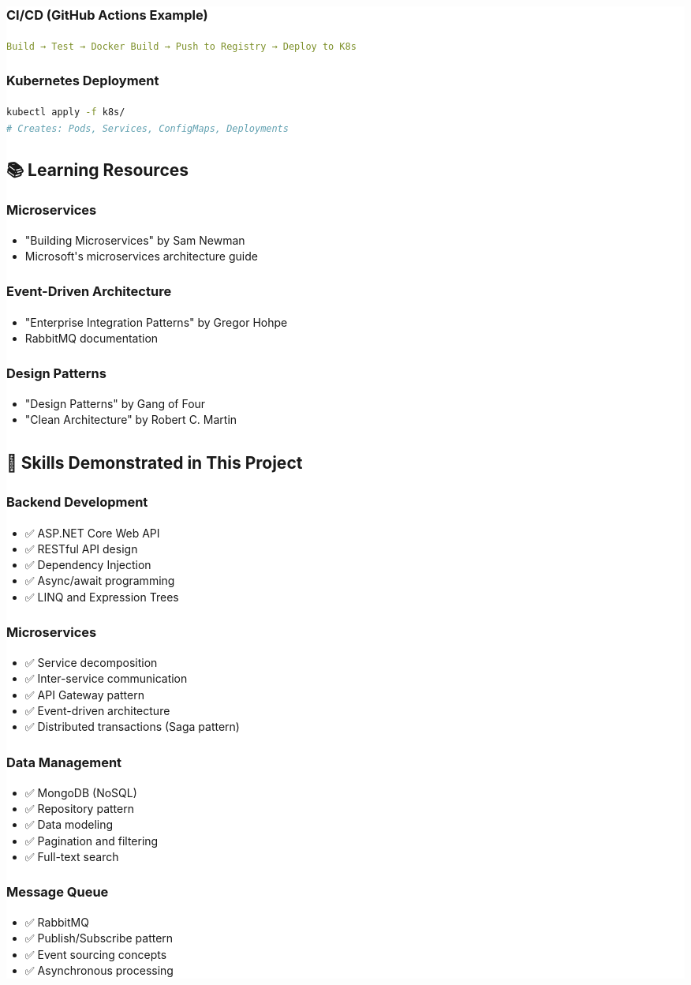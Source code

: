 ### CI/CD (GitHub Actions Example)
```yaml
Build → Test → Docker Build → Push to Registry → Deploy to K8s
```

### Kubernetes Deployment
```bash
kubectl apply -f k8s/
# Creates: Pods, Services, ConfigMaps, Deployments
```

## 📚 Learning Resources

### Microservices
- "Building Microservices" by Sam Newman
- Microsoft's microservices architecture guide

### Event-Driven Architecture
- "Enterprise Integration Patterns" by Gregor Hohpe
- RabbitMQ documentation

### Design Patterns
- "Design Patterns" by Gang of Four
- "Clean Architecture" by Robert C. Martin

## 💼 Skills Demonstrated in This Project

### Backend Development
- ✅ ASP.NET Core Web API
- ✅ RESTful API design
- ✅ Dependency Injection
- ✅ Async/await programming
- ✅ LINQ and Expression Trees

### Microservices
- ✅ Service decomposition
- ✅ Inter-service communication
- ✅ API Gateway pattern
- ✅ Event-driven architecture
- ✅ Distributed transactions (Saga pattern)

### Data Management
- ✅ MongoDB (NoSQL)
- ✅ Repository pattern
- ✅ Data modeling
- ✅ Pagination and filtering
- ✅ Full-text search

### Message Queue
- ✅ RabbitMQ
- ✅ Publish/Subscribe pattern
- ✅ Event sourcing concepts
- ✅ Asynchronous processing
